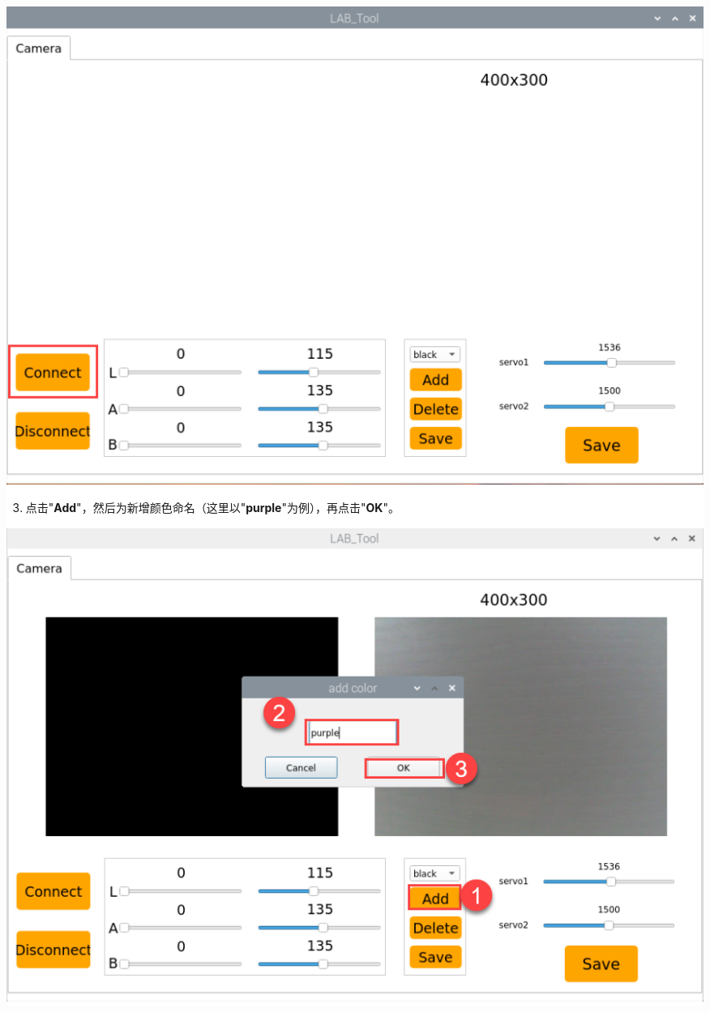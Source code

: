 <img src="../_static/media/8.ai_vision_project/3.1/image9.png"  />

3)  点击"**Add**"，然后为新增颜色命名（这里以"**purple**"为例），再点击"**OK**"。

<img src="../_static/media/8.ai_vision_project/3.1/image12.png"  />